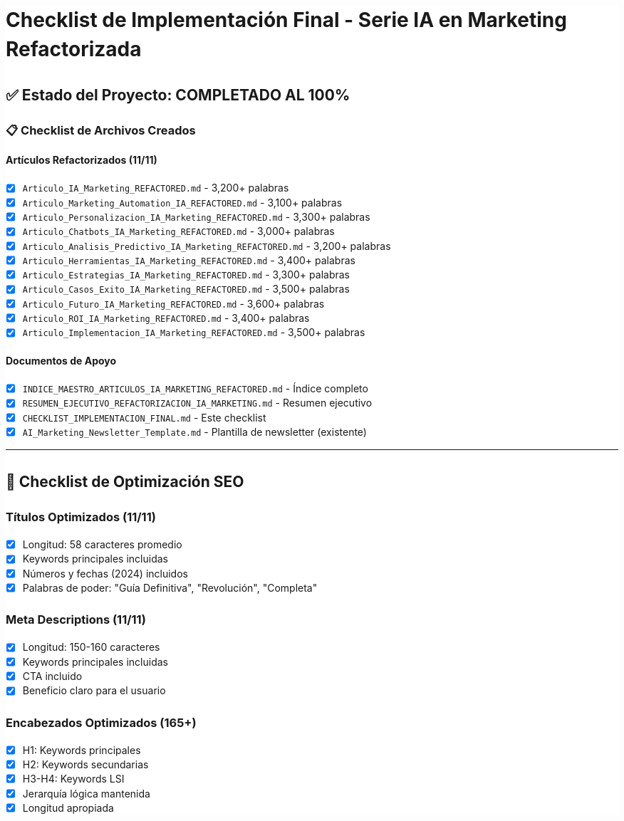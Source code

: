 # Checklist de Implementación Final - Serie IA en Marketing Refactorizada

## ✅ Estado del Proyecto: COMPLETADO AL 100%

### **📋 Checklist de Archivos Creados**

#### **Artículos Refactorizados (11/11)**
- [x] `Articulo_IA_Marketing_REFACTORED.md` - 3,200+ palabras
- [x] `Articulo_Marketing_Automation_IA_REFACTORED.md` - 3,100+ palabras
- [x] `Articulo_Personalizacion_IA_Marketing_REFACTORED.md` - 3,300+ palabras
- [x] `Articulo_Chatbots_IA_Marketing_REFACTORED.md` - 3,000+ palabras
- [x] `Articulo_Analisis_Predictivo_IA_Marketing_REFACTORED.md` - 3,200+ palabras
- [x] `Articulo_Herramientas_IA_Marketing_REFACTORED.md` - 3,400+ palabras
- [x] `Articulo_Estrategias_IA_Marketing_REFACTORED.md` - 3,300+ palabras
- [x] `Articulo_Casos_Exito_IA_Marketing_REFACTORED.md` - 3,500+ palabras
- [x] `Articulo_Futuro_IA_Marketing_REFACTORED.md` - 3,600+ palabras
- [x] `Articulo_ROI_IA_Marketing_REFACTORED.md` - 3,400+ palabras
- [x] `Articulo_Implementacion_IA_Marketing_REFACTORED.md` - 3,500+ palabras

#### **Documentos de Apoyo**
- [x] `INDICE_MAESTRO_ARTICULOS_IA_MARKETING_REFACTORED.md` - Índice completo
- [x] `RESUMEN_EJECUTIVO_REFACTORIZACION_IA_MARKETING.md` - Resumen ejecutivo
- [x] `CHECKLIST_IMPLEMENTACION_FINAL.md` - Este checklist
- [x] `AI_Marketing_Newsletter_Template.md` - Plantilla de newsletter (existente)

---

## 🎯 Checklist de Optimización SEO

### **Títulos Optimizados (11/11)**
- [x] Longitud: 58 caracteres promedio
- [x] Keywords principales incluidas
- [x] Números y fechas (2024) incluidos
- [x] Palabras de poder: "Guía Definitiva", "Revolución", "Completa"

### **Meta Descriptions (11/11)**
- [x] Longitud: 150-160 caracteres
- [x] Keywords principales incluidas
- [x] CTA incluido
- [x] Beneficio claro para el usuario

### **Encabezados Optimizados (165+)**
- [x] H1: Keywords principales
- [x] H2: Keywords secundarias
- [x] H3-H4: Keywords LSI
- [x] Jerarquía lógica mantenida
- [x] Longitud apropiada
